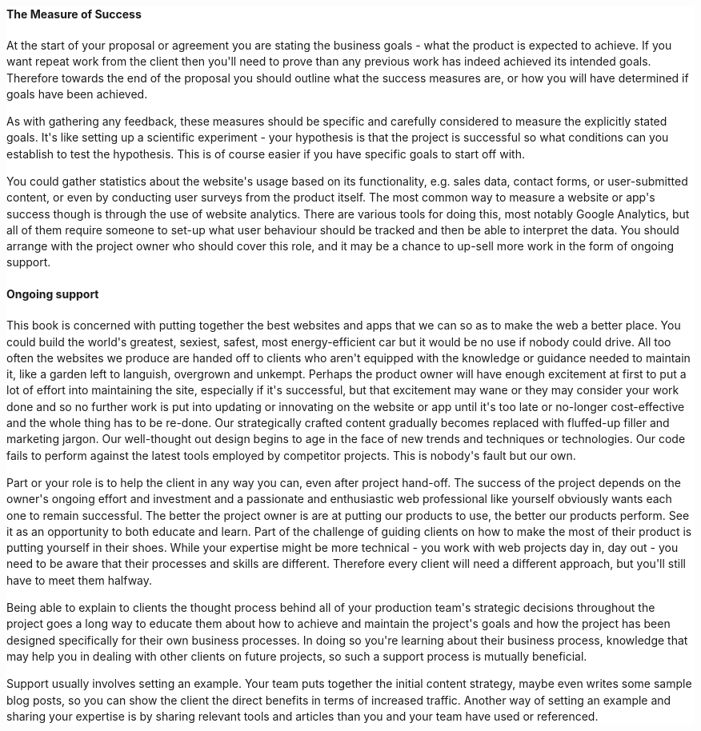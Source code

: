 #### The Measure of Success

At the start of your proposal or agreement you are stating the business goals - what the product is expected to achieve. If you want repeat work from the client then you'll need to prove than any previous work has indeed achieved its intended goals. Therefore towards the end of the proposal you should outline what the success measures are, or how you will have determined if goals have been achieved.

As with gathering any feedback, these measures should be specific and carefully considered to measure the explicitly stated goals. It's like setting up a scientific experiment - your hypothesis is that the project is successful so what conditions can you establish to test the hypothesis. This is of course easier if you have specific goals to start off with.

You could gather statistics about the website's usage based on its functionality, e.g. sales data, contact forms, or user-submitted content, or even by conducting user surveys from the product itself. The most common way to measure a website or app's success though is through the use of website analytics. There are various tools for doing this, most notably Google Analytics, but all of them require someone to set-up what user behaviour should be tracked and then be able to interpret the data. You should arrange with the project owner who should cover this role, and it may be a chance to up-sell more work in the form of ongoing support.

#### Ongoing support

This book is concerned with putting together the best websites and apps that we can so as to make the web a better place. You could build the world's greatest, sexiest, safest, most energy-efficient car but it would be no use if nobody could drive. All too often the websites we produce are handed off to clients who aren't equipped with the knowledge or guidance needed to maintain it, like a garden left to languish, overgrown and unkempt. Perhaps the product owner will have enough excitement at first to put a lot of effort into maintaining the site, especially if it's successful, but that excitement may wane or they may consider your work done and so no further work is put into updating or innovating on the website or app until it's too late or no-longer cost-effective and the whole thing has to be re-done. Our strategically crafted content gradually becomes replaced with fluffed-up filler and marketing jargon. Our well-thought out design begins to age in the face of new trends and techniques or technologies. Our code fails to perform against the latest tools employed by competitor projects. This is nobody's fault but our own.

Part or your role is to help the client in any way you can, even after project hand-off. The success of the project depends on the owner's ongoing effort and investment and a passionate and enthusiastic web professional like yourself obviously wants each one to remain successful. The better the project owner is are at putting our products to use, the better our products perform. See it as an opportunity to both educate and learn. Part of the challenge of guiding clients on how to make the most of their product is putting yourself in their shoes. While your expertise might be more technical - you work with web projects day in, day out - you need to be aware that their processes and skills are different. Therefore every client will need a different approach, but you'll still have to meet them halfway.

Being able to explain to clients the thought process behind all of your production team's strategic decisions throughout the project goes a long way to educate them about how to achieve and maintain the project's goals and how the project has been designed specifically for their own business processes. In doing so you're learning about their business process, knowledge that may help you in dealing with other clients on future projects, so such a support process is mutually beneficial.

Support usually involves setting an example. Your team puts together the initial content strategy, maybe even writes some sample blog posts, so you can show the client the direct benefits in terms of increased traffic. Another way of setting an example and sharing your expertise is by sharing relevant tools and articles than you and your team have used or referenced.
